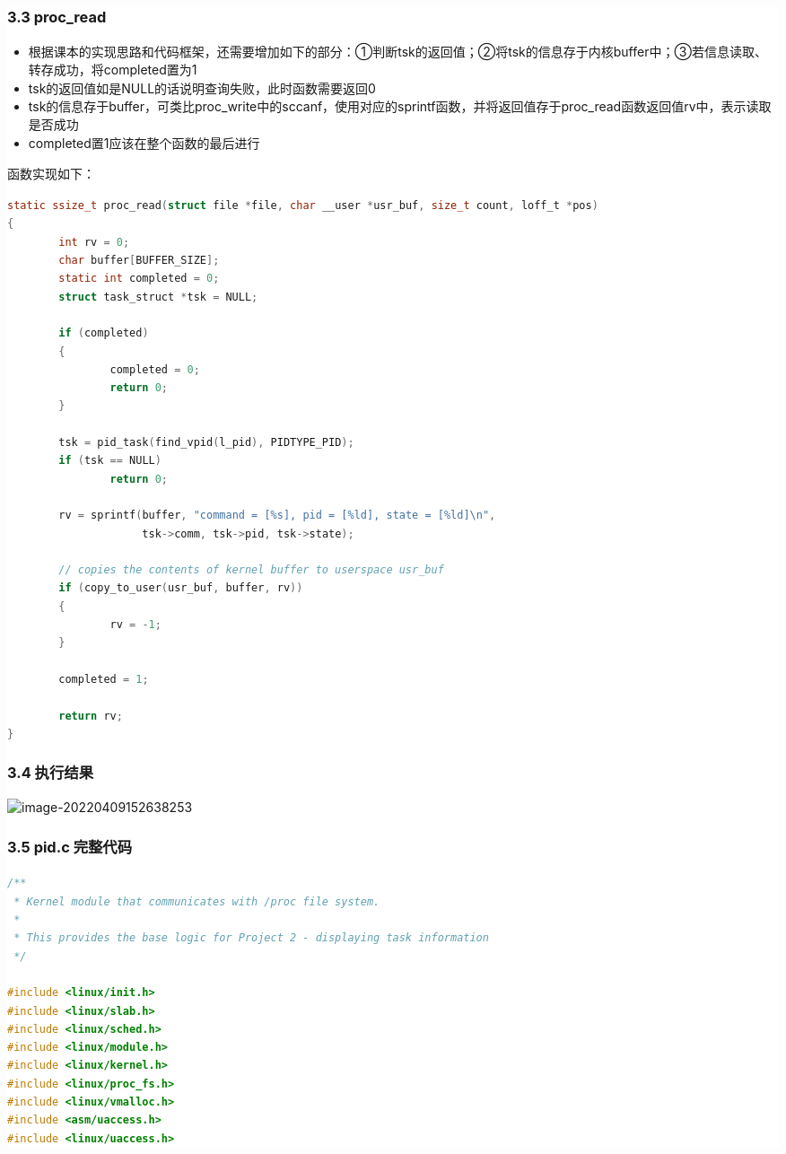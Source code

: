 ### 3.3 proc_read

+ 根据课本的实现思路和代码框架，还需要增加如下的部分：①判断tsk的返回值；②将tsk的信息存于内核buffer中；③若信息读取、转存成功，将completed置为1
+ tsk的返回值如是NULL的话说明查询失败，此时函数需要返回0
+ tsk的信息存于buffer，可类比proc_write中的sccanf，使用对应的sprintf函数，并将返回值存于proc_read函数返回值rv中，表示读取是否成功
+ completed置1应该在整个函数的最后进行

函数实现如下：

~~~c
static ssize_t proc_read(struct file *file, char __user *usr_buf, size_t count, loff_t *pos)
{
        int rv = 0;
        char buffer[BUFFER_SIZE];
        static int completed = 0;
        struct task_struct *tsk = NULL;

        if (completed)
        {
                completed = 0;
                return 0;
        }

        tsk = pid_task(find_vpid(l_pid), PIDTYPE_PID);
        if (tsk == NULL)
                return 0;

        rv = sprintf(buffer, "command = [%s], pid = [%ld], state = [%ld]\n",
                     tsk->comm, tsk->pid, tsk->state);

        // copies the contents of kernel buffer to userspace usr_buf
        if (copy_to_user(usr_buf, buffer, rv))
        {
                rv = -1;
        }

        completed = 1;
        
        return rv;
}
~~~

### 3.4 执行结果

![image-20220409152638253](C:\Users\15989845233\AppData\Roaming\Typora\typora-user-images\image-20220409152638253.png)

### 3.5 pid.c 完整代码

~~~c
/**
 * Kernel module that communicates with /proc file system.
 *
 * This provides the base logic for Project 2 - displaying task information
 */

#include <linux/init.h>
#include <linux/slab.h>
#include <linux/sched.h>
#include <linux/module.h>
#include <linux/kernel.h>
#include <linux/proc_fs.h>
#include <linux/vmalloc.h>
#include <asm/uaccess.h>
#include <linux/uaccess.h>

~~~